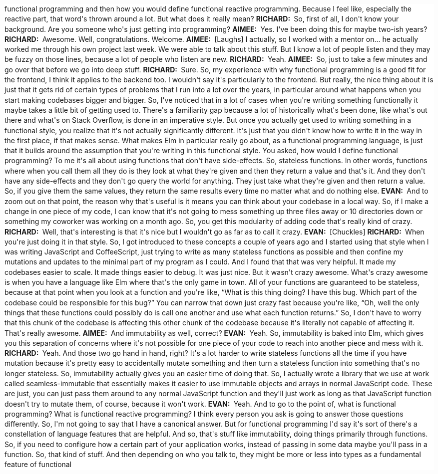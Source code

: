 functional programming and then how you would define functional reactive programming. Because I feel like, especially the reactive part, that word's thrown around a lot. But what does it really mean? **RICHARD:&nbsp;** So, first of all, I don't know your background. Are you someone who's just getting into programming? **AIMEE:&nbsp;** Yes. I've been doing this for maybe two-ish years? **RICHARD:&nbsp;** Awesome. Well, congratulations. Welcome. **AIMEE:&nbsp;** [Laughs] I actually, so I worked with a mentor on… he actually worked me through his own project last week. We were able to talk about this stuff. But I know a lot of people listen and they may be fuzzy on those lines, because a lot of people who listen are new. **RICHARD:&nbsp;** Yeah. **AIMEE:&nbsp;** So, just to take a few minutes and go over that before we go into deep stuff. **RICHARD:&nbsp;** Sure. So, my experience with why functional programming is a good fit for the frontend, I think it applies to the backend too. I wouldn't say it's particularly to the frontend. But really, the nice thing about it is just that it gets rid of certain types of problems that I run into a lot over the years, in particular around what happens when you start making codebases bigger and bigger. So, I've noticed that in a lot of cases when you're writing something functionally it maybe takes a little bit of getting used to. There's a familiarity gap because a lot of historically what's been done, like what's out there and what's on Stack Overflow, is done in an imperative style. But once you actually get used to writing something in a functional style, you realize that it's not actually significantly different. It's just that you didn't know how to write it in the way in the first place, if that makes sense. What makes Elm in particular really go about, as a functional programming language, is just that it builds around the assumption that you're writing in this functional style. You asked, how would I define functional programming? To me it's all about using functions that don't have side-effects. So, stateless functions. In other words, functions where when you call them all they do is they look at what they're given and then they return a value and that's it. And they don't have any side-effects and they don't go query the world for anything. They just take what they're given and then return a value. So, if you give them the same values, they return the same results every time no matter what and do nothing else. **EVAN:&nbsp;** And to zoom out on that point, the reason why that's useful is it means you can think about your codebase in a local way. So, if I make a change in one piece of my code, I can know that it's not going to mess something up three files away or 10 directories down or something my coworker was working on a month ago. So, you get this modularity of adding code that's really kind of crazy. **RICHARD:&nbsp;** Well, that's interesting is that it's nice but I wouldn't go as far as to call it crazy. **EVAN:&nbsp;** [Chuckles] **RICHARD:&nbsp;** When you're just doing it in that style. So, I got introduced to these concepts a couple of years ago and I started using that style when I was writing JavaScript and CoffeeScript, just trying to write as many stateless functions as possible and then confine my mutations and updates to the minimal part of my program as I could. And I found that that was very helpful. It made my codebases easier to scale. It made things easier to debug. It was just nice. But it wasn't crazy awesome. What's crazy awesome is when you have a language like Elm where that's the only game in town. All of your functions are guaranteed to be stateless, because at that point when you look at a function and you're like, “What is this thing doing? I have this bug. Which part of the codebase could be responsible for this bug?” You can narrow that down just crazy fast because you're like, “Oh, well the only things that these functions could possibly do is call one another and use what each function returns.” So, I don't have to worry that this chunk of the codebase is affecting this other chunk of the codebase because it's literally not capable of affecting it. That's really awesome. **AIMEE:&nbsp;** And immutability as well, correct? **EVAN:&nbsp;** Yeah. So, immutability is baked into Elm, which gives you this separation of concerns where it's not possible for one piece of your code to reach into another piece and mess with it. **RICHARD:&nbsp;** Yeah. And those two go hand in hand, right? It's a lot harder to write stateless functions all the time if you have mutation because it's pretty easy to accidentally mutate something and then turn a stateless function into something that's no longer stateless. So, immutability actually gives you an easier time of doing that. So, I actually wrote a library that we use at work called seamless-immutable that essentially makes it easier to use immutable objects and arrays in normal JavaScript code. These are just, you can just pass them around to any normal JavaScript function and they'll just work as long as that JavaScript function doesn't try to mutate them, of course, because it won't work. **EVAN:&nbsp;** Yeah. And to go to the point of, what is functional programming? What is functional reactive programming? I think every person you ask is going to answer those questions differently. So, I'm not going to say that I have a canonical answer. But for functional programming I'd say it's sort of there's a constellation of language features that are helpful. And so, that's stuff like immutability, doing things primarily through functions. So, if you need to configure how a certain part of your application works, instead of passing in some data maybe you'll pass in a function. So, that kind of stuff. And then depending on who you talk to, they might be more or less into types as a fundamental feature of functional